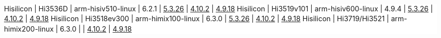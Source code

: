 Hisilicon | Hi3536D | arm-hisiv510-linux | 6.2.1 | [5.3.26](https://images.tuyacn.com/rms-static/253e1be0-1d2b-11ed-ae38-d75fd532484b-1660630666398.zip?tyName=arm-hisiv510-linux.zip) | [4.10.2](https://images.tuyacn.com/rms-static/03808271-e6dc-11ec-a271-7788f22b6630-1654659316759.tar.gz?tyName=arm-hisiv510-linux.tar.gz) | [4.9.18](https://images.tuyacn.com/rms-static/ece83530-e6db-11ec-a271-7788f22b6630-1654659278851.tar.gz?tyName=arm-hisiv510-linux.tar.gz)
Hisilicon | Hi3519v101 | arm-hisiv600-linux | 4.9.4 | [5.3.26](https://images.tuyacn.com/rms-static/25443661-1d2b-11ed-926e-13dfffcf7d07-1660630666439.zip?tyName=arm-hisiv600-linux.zip) | [4.10.2](https://images.tuyacn.com/rms-static/039c47d0-e6dc-11ec-a271-7788f22b6630-1654659316941.tar.gz?tyName=arm-hisiv600-linux.tar.gz) | [4.9.18](https://images.tuyacn.com/rms-static/ecc8c651-e6db-11ec-a271-7788f22b6630-1654659278645.tar.gz?tyName=arm-hisiv600-linux.tar.gz)
Hisilicon | Hi3518ev300 | arm-himix100-linux | 6.3.0 | [5.3.26](https://images.tuyacn.com/rms-static/251bede0-1d2b-11ed-926e-13dfffcf7d07-1660630666174.zip?tyName=arm-himix100-linux.zip) | [4.10.2](https://images.tuyacn.com/rms-static/0390af10-e6dc-11ec-a271-7788f22b6630-1654659316865.tar.gz?tyName=arm-himix100-linux.tar.gz) | [4.9.18](https://images.tuyacn.com/rms-static/ecd6f720-e6db-11ec-a271-7788f22b6630-1654659278738.tar.gz?tyName=arm-himix100-linux.tar.gz)
Hisilicon | Hi3719/Hi3521 | arm-himix200-linux | 6.3.0 |  | [4.10.2](https://images.tuyacn.com/rms-static/038e6520-e6dc-11ec-a271-7788f22b6630-1654659316850.tar.gz?tyName=arm-himix200-linux.tar.gz) | [4.9.18](https://images.tuyacn.com/rms-static/ecc8c650-e6db-11ec-a271-7788f22b6630-1654659278645.tar.gz?tyName=arm-himix200-linux.tar.gz)
